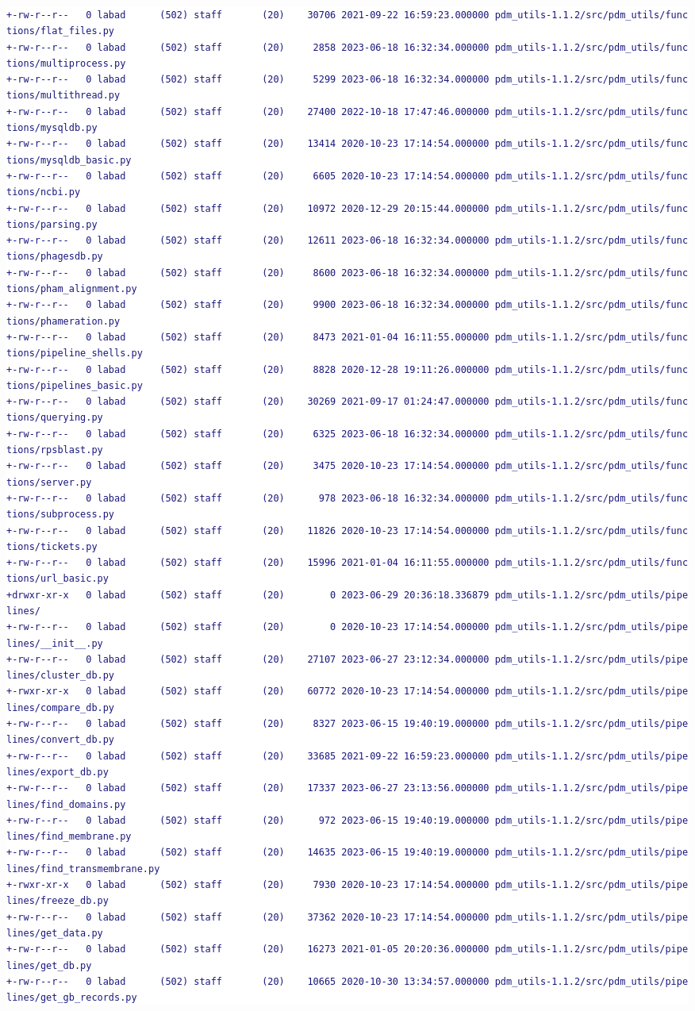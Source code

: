 ```diff
+-rw-r--r--   0 labad      (502) staff       (20)    30706 2021-09-22 16:59:23.000000 pdm_utils-1.1.2/src/pdm_utils/functions/flat_files.py
+-rw-r--r--   0 labad      (502) staff       (20)     2858 2023-06-18 16:32:34.000000 pdm_utils-1.1.2/src/pdm_utils/functions/multiprocess.py
+-rw-r--r--   0 labad      (502) staff       (20)     5299 2023-06-18 16:32:34.000000 pdm_utils-1.1.2/src/pdm_utils/functions/multithread.py
+-rw-r--r--   0 labad      (502) staff       (20)    27400 2022-10-18 17:47:46.000000 pdm_utils-1.1.2/src/pdm_utils/functions/mysqldb.py
+-rw-r--r--   0 labad      (502) staff       (20)    13414 2020-10-23 17:14:54.000000 pdm_utils-1.1.2/src/pdm_utils/functions/mysqldb_basic.py
+-rw-r--r--   0 labad      (502) staff       (20)     6605 2020-10-23 17:14:54.000000 pdm_utils-1.1.2/src/pdm_utils/functions/ncbi.py
+-rw-r--r--   0 labad      (502) staff       (20)    10972 2020-12-29 20:15:44.000000 pdm_utils-1.1.2/src/pdm_utils/functions/parsing.py
+-rw-r--r--   0 labad      (502) staff       (20)    12611 2023-06-18 16:32:34.000000 pdm_utils-1.1.2/src/pdm_utils/functions/phagesdb.py
+-rw-r--r--   0 labad      (502) staff       (20)     8600 2023-06-18 16:32:34.000000 pdm_utils-1.1.2/src/pdm_utils/functions/pham_alignment.py
+-rw-r--r--   0 labad      (502) staff       (20)     9900 2023-06-18 16:32:34.000000 pdm_utils-1.1.2/src/pdm_utils/functions/phameration.py
+-rw-r--r--   0 labad      (502) staff       (20)     8473 2021-01-04 16:11:55.000000 pdm_utils-1.1.2/src/pdm_utils/functions/pipeline_shells.py
+-rw-r--r--   0 labad      (502) staff       (20)     8828 2020-12-28 19:11:26.000000 pdm_utils-1.1.2/src/pdm_utils/functions/pipelines_basic.py
+-rw-r--r--   0 labad      (502) staff       (20)    30269 2021-09-17 01:24:47.000000 pdm_utils-1.1.2/src/pdm_utils/functions/querying.py
+-rw-r--r--   0 labad      (502) staff       (20)     6325 2023-06-18 16:32:34.000000 pdm_utils-1.1.2/src/pdm_utils/functions/rpsblast.py
+-rw-r--r--   0 labad      (502) staff       (20)     3475 2020-10-23 17:14:54.000000 pdm_utils-1.1.2/src/pdm_utils/functions/server.py
+-rw-r--r--   0 labad      (502) staff       (20)      978 2023-06-18 16:32:34.000000 pdm_utils-1.1.2/src/pdm_utils/functions/subprocess.py
+-rw-r--r--   0 labad      (502) staff       (20)    11826 2020-10-23 17:14:54.000000 pdm_utils-1.1.2/src/pdm_utils/functions/tickets.py
+-rw-r--r--   0 labad      (502) staff       (20)    15996 2021-01-04 16:11:55.000000 pdm_utils-1.1.2/src/pdm_utils/functions/url_basic.py
+drwxr-xr-x   0 labad      (502) staff       (20)        0 2023-06-29 20:36:18.336879 pdm_utils-1.1.2/src/pdm_utils/pipelines/
+-rw-r--r--   0 labad      (502) staff       (20)        0 2020-10-23 17:14:54.000000 pdm_utils-1.1.2/src/pdm_utils/pipelines/__init__.py
+-rw-r--r--   0 labad      (502) staff       (20)    27107 2023-06-27 23:12:34.000000 pdm_utils-1.1.2/src/pdm_utils/pipelines/cluster_db.py
+-rwxr-xr-x   0 labad      (502) staff       (20)    60772 2020-10-23 17:14:54.000000 pdm_utils-1.1.2/src/pdm_utils/pipelines/compare_db.py
+-rw-r--r--   0 labad      (502) staff       (20)     8327 2023-06-15 19:40:19.000000 pdm_utils-1.1.2/src/pdm_utils/pipelines/convert_db.py
+-rw-r--r--   0 labad      (502) staff       (20)    33685 2021-09-22 16:59:23.000000 pdm_utils-1.1.2/src/pdm_utils/pipelines/export_db.py
+-rw-r--r--   0 labad      (502) staff       (20)    17337 2023-06-27 23:13:56.000000 pdm_utils-1.1.2/src/pdm_utils/pipelines/find_domains.py
+-rw-r--r--   0 labad      (502) staff       (20)      972 2023-06-15 19:40:19.000000 pdm_utils-1.1.2/src/pdm_utils/pipelines/find_membrane.py
+-rw-r--r--   0 labad      (502) staff       (20)    14635 2023-06-15 19:40:19.000000 pdm_utils-1.1.2/src/pdm_utils/pipelines/find_transmembrane.py
+-rwxr-xr-x   0 labad      (502) staff       (20)     7930 2020-10-23 17:14:54.000000 pdm_utils-1.1.2/src/pdm_utils/pipelines/freeze_db.py
+-rw-r--r--   0 labad      (502) staff       (20)    37362 2020-10-23 17:14:54.000000 pdm_utils-1.1.2/src/pdm_utils/pipelines/get_data.py
+-rw-r--r--   0 labad      (502) staff       (20)    16273 2021-01-05 20:20:36.000000 pdm_utils-1.1.2/src/pdm_utils/pipelines/get_db.py
+-rw-r--r--   0 labad      (502) staff       (20)    10665 2020-10-30 13:34:57.000000 pdm_utils-1.1.2/src/pdm_utils/pipelines/get_gb_records.py
```